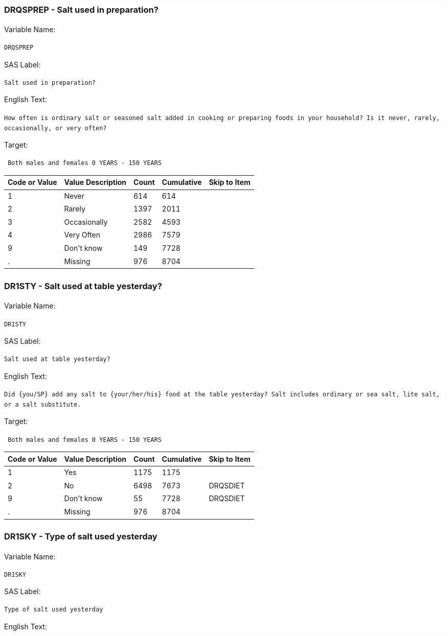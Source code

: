 ### DRQSPREP - Salt used in preparation?

Variable Name:

    DRQSPREP
SAS Label:

    Salt used in preparation?
English Text:

    How often is ordinary salt or seasoned salt added in cooking or preparing foods in your household? Is it never, rarely, occasionally, or very often?
Target:

     Both males and females 0 YEARS - 150 YEARS
Code or Value | Value Description | Count | Cumulative | Skip to Item  
---|---|---|---|---  
1 | Never | 614 | 614 |   
2 | Rarely | 1397 | 2011 |   
3 | Occasionally | 2582 | 4593 |   
4 | Very Often | 2986 | 7579 |   
9 | Don't know | 149 | 7728 |   
. | Missing | 976 | 8704 |   
  
### DR1STY - Salt used at table yesterday?

Variable Name:

    DR1STY
SAS Label:

    Salt used at table yesterday?
English Text:

    Did {you/SP} add any salt to {your/her/his} food at the table yesterday? Salt includes ordinary or sea salt, lite salt, or a salt substitute.
Target:

     Both males and females 0 YEARS - 150 YEARS
Code or Value | Value Description | Count | Cumulative | Skip to Item  
---|---|---|---|---  
1 | Yes | 1175 | 1175 |   
2 | No | 6498 | 7673 | DRQSDIET  
9 | Don't know | 55 | 7728 | DRQSDIET  
. | Missing | 976 | 8704 |   
  
### DR1SKY - Type of salt used yesterday

Variable Name:

    DR1SKY
SAS Label:

    Type of salt used yesterday
English Text:
